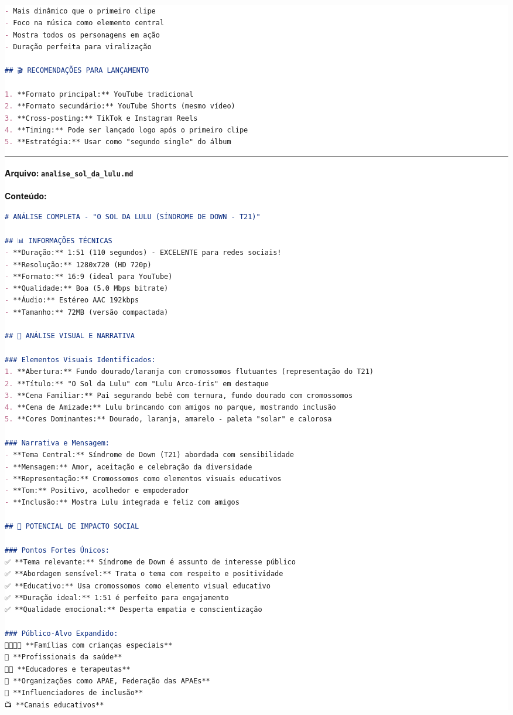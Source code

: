 ```markdown
- Mais dinâmico que o primeiro clipe
- Foco na música como elemento central
- Mostra todos os personagens em ação
- Duração perfeita para viralização

## 🎬 RECOMENDAÇÕES PARA LANÇAMENTO

1. **Formato principal:** YouTube tradicional
2. **Formato secundário:** YouTube Shorts (mesmo vídeo)
3. **Cross-posting:** TikTok e Instagram Reels
4. **Timing:** Pode ser lançado logo após o primeiro clipe
5. **Estratégia:** Usar como "segundo single" do álbum
```



---

#### **Arquivo:** `analise_sol_da_lulu.md`

**Conteúdo:**

```markdown
# ANÁLISE COMPLETA - "O SOL DA LULU (SÍNDROME DE DOWN - T21)"

## 📊 INFORMAÇÕES TÉCNICAS
- **Duração:** 1:51 (110 segundos) - EXCELENTE para redes sociais!
- **Resolução:** 1280x720 (HD 720p)
- **Formato:** 16:9 (ideal para YouTube)
- **Qualidade:** Boa (5.0 Mbps bitrate)
- **Áudio:** Estéreo AAC 192kbps
- **Tamanho:** 72MB (versão compactada)

## 🎨 ANÁLISE VISUAL E NARRATIVA

### Elementos Visuais Identificados:
1. **Abertura:** Fundo dourado/laranja com cromossomos flutuantes (representação do T21)
2. **Título:** "O Sol da Lulu" com "Lulu Arco-íris" em destaque
3. **Cena Familiar:** Pai segurando bebê com ternura, fundo dourado com cromossomos
4. **Cena de Amizade:** Lulu brincando com amigos no parque, mostrando inclusão
5. **Cores Dominantes:** Dourado, laranja, amarelo - paleta "solar" e calorosa

### Narrativa e Mensagem:
- **Tema Central:** Síndrome de Down (T21) abordada com sensibilidade
- **Mensagem:** Amor, aceitação e celebração da diversidade
- **Representação:** Cromossomos como elementos visuais educativos
- **Tom:** Positivo, acolhedor e empoderador
- **Inclusão:** Mostra Lulu integrada e feliz com amigos

## 🎯 POTENCIAL DE IMPACTO SOCIAL

### Pontos Fortes Únicos:
✅ **Tema relevante:** Síndrome de Down é assunto de interesse público
✅ **Abordagem sensível:** Trata o tema com respeito e positividade
✅ **Educativo:** Usa cromossomos como elemento visual educativo
✅ **Duração ideal:** 1:51 é perfeito para engajamento
✅ **Qualidade emocional:** Desperta empatia e conscientização

### Público-Alvo Expandido:
👨‍👩‍👧‍👦 **Famílias com crianças especiais**
🏥 **Profissionais da saúde**
👩‍🏫 **Educadores e terapeutas**
🏢 **Organizações como APAE, Federação das APAEs**
📱 **Influenciadores de inclusão**
📺 **Canais educativos**
```